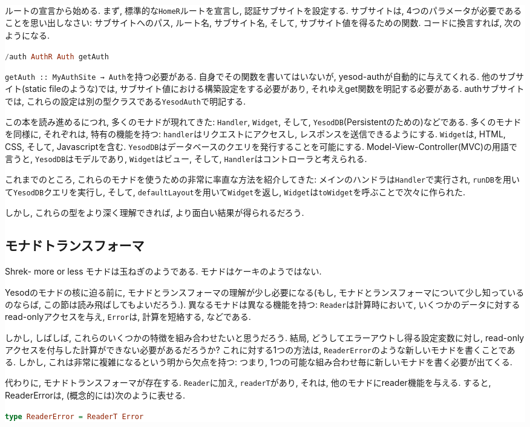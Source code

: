 ルートの宣言から始める. まず, 標準的な`HomeR`ルートを宣言し, 認証サブサイトを設定する. サブサイトは, 4つのパラメータが必要であることを思い出しなさい: サブサイトへのパス, ルート名, サブサイト名, そして, サブサイト値を得るための関数. コードに換言すれば, 次のようになる.

``` haskell
/auth AuthR Auth getAuth
```

`getAuth :: MyAuthSite → Auth`を持つ必要がある. 自身でその関数を書いてはいないが, yesod-authが自動的に与えてくれる. 他のサブサイト(static fileのような)では, サブサイト値における構築設定をする必要があり, それゆえget関数を明記する必要がある. authサブサイトでは, これらの設定は別の型クラスである`YesodAuth`で明記する.

<div class=yesod-book-notice>

<div>



























この本を読み進めるにつれ, 多くのモナドが現れてきた: `Handler`, `Widget`, そして, `YesodDB`(Persistentのための)などである. 多くのモナドを同様に, それぞれは, 特有の機能を持つ: `handler`はリクエストにアクセスし, レスポンスを送信できるようにする. `Widget`は, HTML, CSS, そして, Javascriptを含む. `YesodDB`はデータベースのクエリを発行することを可能にする. Model-View-Controller(MVC)の用語で言うと, `YesodDB`はモデルであり, `Widget`はビュー, そして, `Handler`はコントローラと考えられる.

これまでのところ, これらのモナドを使うための非常に率直な方法を紹介してきた: メインのハンドラは`Handler`で実行され, `runDB`を用いて`YesodDB`クエリを実行し, そして, `defaultLayout`を用いて`Widget`を返し, `Widget`は`toWidget`を呼ぶことで次々に作られた. 

しかし, これらの型をより深く理解できれば, より面白い結果が得られるだろう. 

## モナドトランスフォーマ

Shrek- more or less
モナドは玉ねぎのようである. モナドはケーキのようではない.

Yesodのモナドの核に迫る前に, モナドとランスフォーマの理解が少し必要になる(もし, モナドとランスフォーマについて少し知っているのならば, この節は読み飛ばしてもよいだろう.). 異なるモナドは異なる機能を持つ: `Reader`は計算時において, いくつかのデータに対するread-onlyアクセスを与え, `Error`は, 計算を短絡する, などである.

しかし, しばしば, これらのいくつかの特徴を組み合わせたいと思うだろう. 結局, どうしてエラーアウトし得る設定変数に対し, read-onlyアクセスを付与した計算ができない必要があるだろうか? これに対する1つの方法は, `ReaderError`のような新しいモナドを書くことである. しかし, これは非常に複雑になるという明から欠点を持つ: つまり, 1つの可能な組み合わせ毎に新しいモナドを書く必要が出てくる.

代わりに, モナドトランスフォーマが存在する. `Reader`に加え, `readerT`があり, それは, 他のモナドにreader機能を与える. すると, ReaderErrorは, (概念的には)次のように表せる.

``` haskell
type ReaderError = ReaderT Error
```
